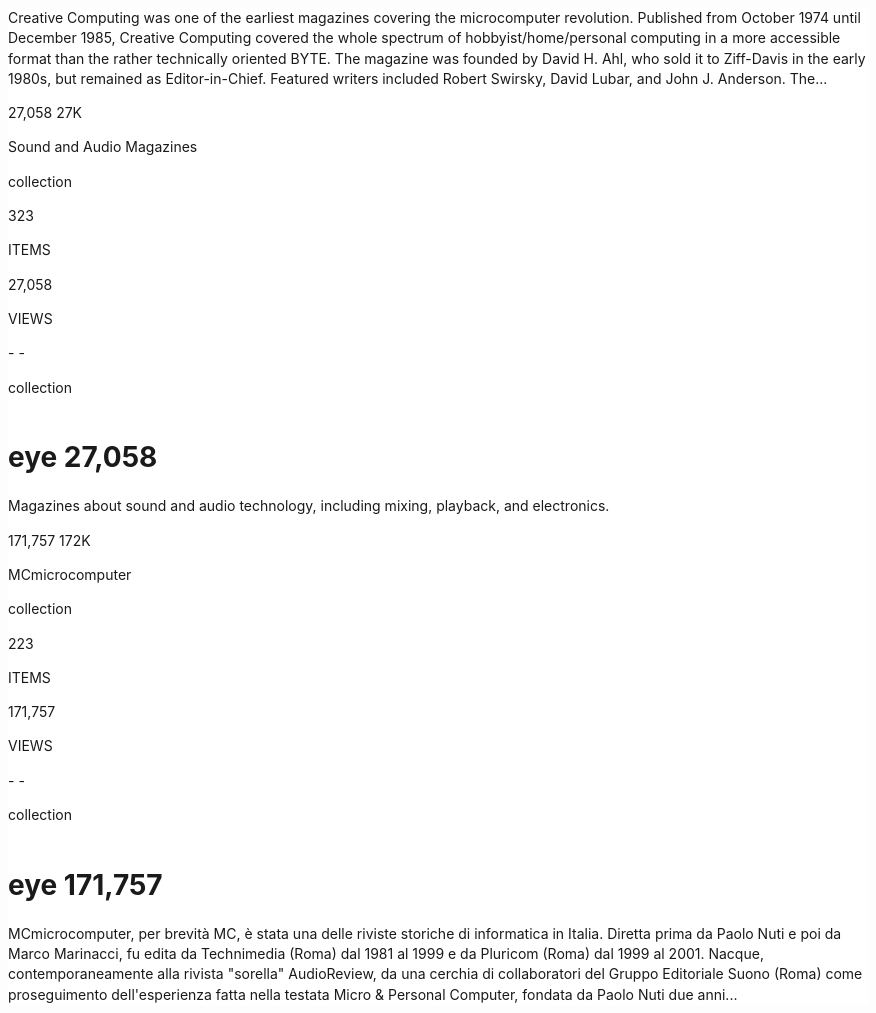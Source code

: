 Creative Computing was one of the earliest magazines covering the microcomputer revolution. Published from October 1974 until December 1985, Creative Computing covered the whole spectrum of hobbyist/home/personal computing in a more accessible format than the rather technically oriented BYTE. The magazine was founded by David H. Ahl, who sold it to Ziff-Davis in the early 1980s, but remained as Editor-in-Chief. Featured writers included Robert Swirsky, David Lubar, and John J. Anderson. The...  

27,058 27K

[](/details/audiomagazines)

Sound and Audio Magazines

<span class="sr-only">collection</span>

323

ITEMS

27,058

VIEWS

\- -

<span class="iconochive-collection" aria-hidden="true"></span><span class="sr-only">collection</span>

<span class="iconochive-eye" aria-hidden="true"></span><span class="sr-only">eye</span> 27,058
==============================================================================================

Magazines about sound and audio technology, including mixing, playback, and electronics.  

171,757 172K

[](/details/mcmicrocomputer)

MCmicrocomputer

<span class="sr-only">collection</span>

223

ITEMS

171,757

VIEWS

\- -

<span class="iconochive-collection" aria-hidden="true"></span><span class="sr-only">collection</span>

<span class="iconochive-eye" aria-hidden="true"></span><span class="sr-only">eye</span> 171,757
===============================================================================================

MCmicrocomputer, per brevità MC, è stata una delle riviste storiche di informatica in Italia. Diretta prima da Paolo Nuti e poi da Marco Marinacci, fu edita da Technimedia (Roma) dal 1981 al 1999 e da Pluricom (Roma) dal 1999 al 2001. Nacque, contemporaneamente alla rivista "sorella" AudioReview, da una cerchia di collaboratori del Gruppo Editoriale Suono (Roma) come proseguimento dell'esperienza fatta nella testata Micro & Personal Computer, fondata da Paolo Nuti due anni...  
